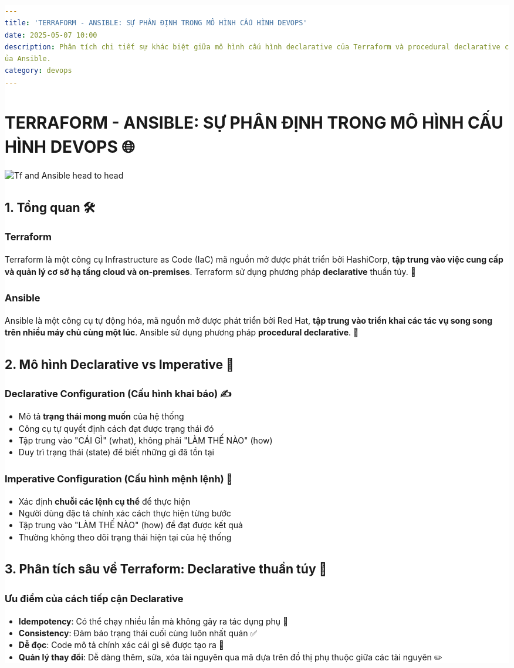 ```yaml
---
title: 'TERRAFORM - ANSIBLE: SỰ PHÂN ĐỊNH TRONG MÔ HÌNH CẤU HÌNH DEVOPS'
date: 2025-05-07 10:00
description: Phân tích chi tiết sự khác biệt giữa mô hình cấu hình declarative của Terraform và procedural declarative của Ansible.
category: devops
---
```


# TERRAFORM - ANSIBLE: SỰ PHÂN ĐỊNH TRONG MÔ HÌNH CẤU HÌNH DEVOPS 🌐
![Tf and Ansible head to head](https://static.ssan.me/terraform-ansible-h2h.png)

## 1. Tổng quan 🛠️

### Terraform
Terraform là một công cụ Infrastructure as Code (IaC) mã nguồn mở được phát triển bởi HashiCorp, **tập trung vào việc cung cấp và quản lý cơ sở hạ tầng cloud và on-premises**. Terraform sử dụng phương pháp **declarative** thuần túy. 🌟

### Ansible
Ansible là một công cụ tự động hóa, mã nguồn mở được phát triển bởi Red Hat, **tập trung vào triển khai các tác vụ song song trên nhiều máy chủ cùng một lúc**. Ansible sử dụng phương pháp **procedural declarative**. 🤖

## 2. Mô hình Declarative vs Imperative 🔄

### Declarative Configuration (Cấu hình khai báo) ✍️
- Mô tả **trạng thái mong muốn** của hệ thống
- Công cụ tự quyết định cách đạt được trạng thái đó
- Tập trung vào "CÁI GÌ" (what), không phải "LÀM THẾ NÀO" (how)
- Duy trì trạng thái (state) để biết những gì đã tồn tại

### Imperative Configuration (Cấu hình mệnh lệnh) 🧩
- Xác định **chuỗi các lệnh cụ thể** để thực hiện
- Người dùng đặc tả chính xác cách thực hiện từng bước
- Tập trung vào "LÀM THẾ NÀO" (how) để đạt được kết quả
- Thường không theo dõi trạng thái hiện tại của hệ thống

## 3. Phân tích sâu về Terraform: Declarative thuần túy 🌱

### Ưu điểm của cách tiếp cận Declarative
- **Idempotency**: Có thể chạy nhiều lần mà không gây ra tác dụng phụ 🔄
- **Consistency**: Đảm bảo trạng thái cuối cùng luôn nhất quán ✅
- **Dễ đọc**: Code mô tả chính xác cái gì sẽ được tạo ra 📖
- **Quản lý thay đổi**: Dễ dàng thêm, sửa, xóa tài nguyên qua mã dựa trên đồ thị phụ thuộc giữa các tài nguyên ✏️
